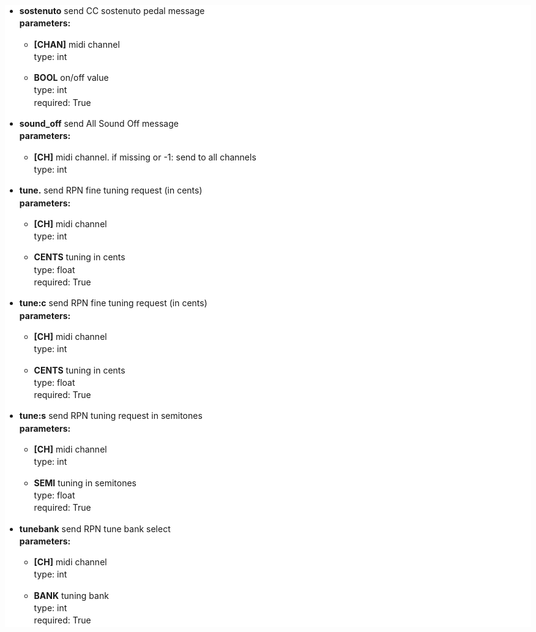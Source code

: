* **sostenuto**
send CC sostenuto pedal message<br>
  __parameters:__
  - **[CHAN]** midi channel<br>
    type: int <br>

  - **BOOL** on/off value<br>
    type: int <br>
    required: True <br>

* **sound_off**
send All Sound Off message<br>
  __parameters:__
  - **[CH]** midi channel. if missing or -1: send to all channels<br>
    type: int <br>

* **tune.**
send RPN fine tuning request (in cents)<br>
  __parameters:__
  - **[CH]** midi channel<br>
    type: int <br>

  - **CENTS** tuning in cents<br>
    type: float <br>
    required: True <br>

* **tune:c**
send RPN fine tuning request (in cents)<br>
  __parameters:__
  - **[CH]** midi channel<br>
    type: int <br>

  - **CENTS** tuning in cents<br>
    type: float <br>
    required: True <br>

* **tune:s**
send RPN tuning request in semitones<br>
  __parameters:__
  - **[CH]** midi channel<br>
    type: int <br>

  - **SEMI** tuning in semitones<br>
    type: float <br>
    required: True <br>

* **tunebank**
send RPN tune bank select<br>
  __parameters:__
  - **[CH]** midi channel<br>
    type: int <br>

  - **BANK** tuning bank<br>
    type: int <br>
    required: True <br>
